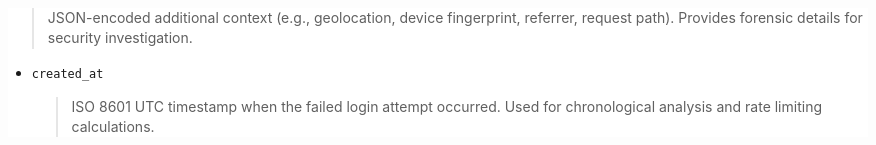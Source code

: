   > JSON-encoded additional context (e.g., geolocation, device fingerprint,
  > referrer, request path). Provides forensic details for security
  > investigation.
- `created_at`
  > ISO 8601 UTC timestamp when the failed login attempt occurred. Used for
  > chronological analysis and rate limiting calculations.
